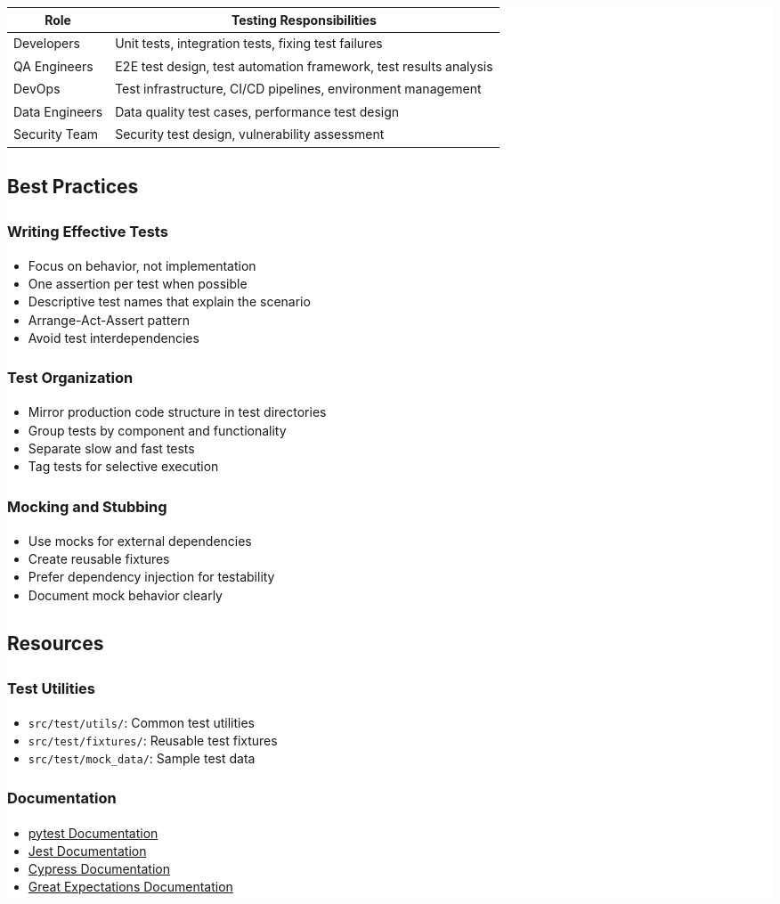 | Role | Testing Responsibilities |
| --- | --- |
| Developers | Unit tests, integration tests, fixing test failures |
| QA Engineers | E2E test design, test automation framework, test results analysis |
| DevOps | Test infrastructure, CI/CD pipelines, environment management |
| Data Engineers | Data quality test cases, performance test design |
| Security Team | Security test design, vulnerability assessment |

## Best Practices

### Writing Effective Tests
- Focus on behavior, not implementation
- One assertion per test when possible
- Descriptive test names that explain the scenario
- Arrange-Act-Assert pattern
- Avoid test interdependencies

### Test Organization
- Mirror production code structure in test directories
- Group tests by component and functionality
- Separate slow and fast tests
- Tag tests for selective execution

### Mocking and Stubbing
- Use mocks for external dependencies
- Create reusable fixtures
- Prefer dependency injection for testability
- Document mock behavior clearly

## Resources

### Test Utilities
- `src/test/utils/`: Common test utilities
- `src/test/fixtures/`: Reusable test fixtures
- `src/test/mock_data/`: Sample test data

### Documentation
- [pytest Documentation](https://docs.pytest.org/)
- [Jest Documentation](https://jestjs.io/docs/getting-started)
- [Cypress Documentation](https://docs.cypress.io/)
- [Great Expectations Documentation](https://docs.greatexpectations.io/)